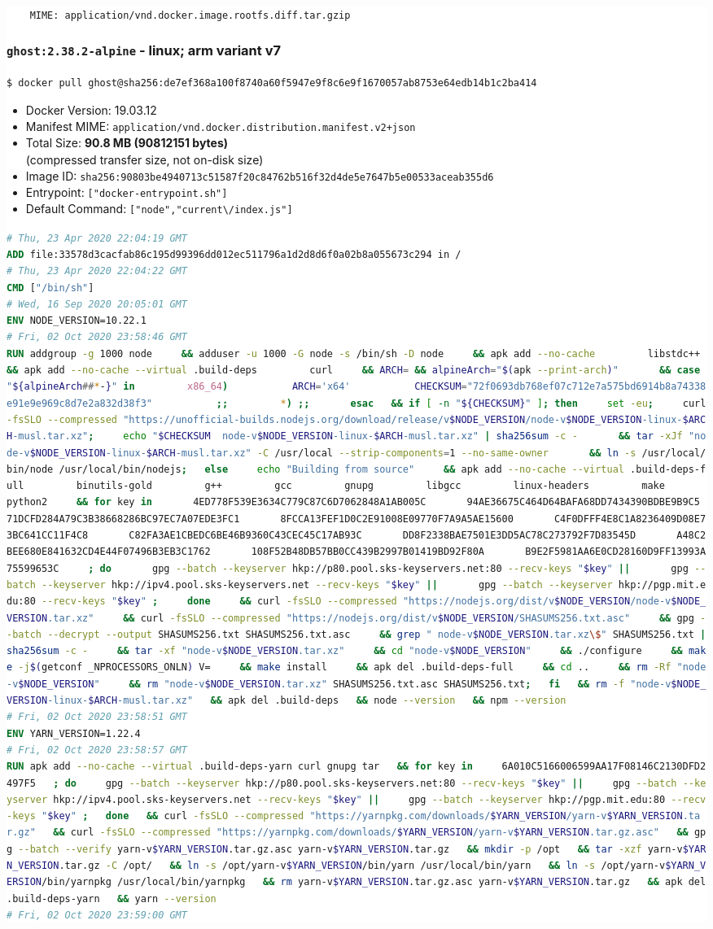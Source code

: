		MIME: application/vnd.docker.image.rootfs.diff.tar.gzip

### `ghost:2.38.2-alpine` - linux; arm variant v7

```console
$ docker pull ghost@sha256:de7ef368a100f8740a60f5947e9f8c6e9f1670057ab8753e64edb14b1c2ba414
```

-	Docker Version: 19.03.12
-	Manifest MIME: `application/vnd.docker.distribution.manifest.v2+json`
-	Total Size: **90.8 MB (90812151 bytes)**  
	(compressed transfer size, not on-disk size)
-	Image ID: `sha256:90803be4940713c51587f20c84762b516f32d4de5e7647b5e00533aceab355d6`
-	Entrypoint: `["docker-entrypoint.sh"]`
-	Default Command: `["node","current\/index.js"]`

```dockerfile
# Thu, 23 Apr 2020 22:04:19 GMT
ADD file:33578d3cacfab86c195d99396dd012ec511796a1d2d8d6f0a02b8a055673c294 in / 
# Thu, 23 Apr 2020 22:04:22 GMT
CMD ["/bin/sh"]
# Wed, 16 Sep 2020 20:05:01 GMT
ENV NODE_VERSION=10.22.1
# Fri, 02 Oct 2020 23:58:46 GMT
RUN addgroup -g 1000 node     && adduser -u 1000 -G node -s /bin/sh -D node     && apk add --no-cache         libstdc++     && apk add --no-cache --virtual .build-deps         curl     && ARCH= && alpineArch="$(apk --print-arch)"       && case "${alpineArch##*-}" in         x86_64)           ARCH='x64'           CHECKSUM="72f0693db768ef07c712e7a575bd6914b8a74338e91e9e969c8d7e2a832d38f3"           ;;         *) ;;       esac   && if [ -n "${CHECKSUM}" ]; then     set -eu;     curl -fsSLO --compressed "https://unofficial-builds.nodejs.org/download/release/v$NODE_VERSION/node-v$NODE_VERSION-linux-$ARCH-musl.tar.xz";     echo "$CHECKSUM  node-v$NODE_VERSION-linux-$ARCH-musl.tar.xz" | sha256sum -c -       && tar -xJf "node-v$NODE_VERSION-linux-$ARCH-musl.tar.xz" -C /usr/local --strip-components=1 --no-same-owner       && ln -s /usr/local/bin/node /usr/local/bin/nodejs;   else     echo "Building from source"     && apk add --no-cache --virtual .build-deps-full         binutils-gold         g++         gcc         gnupg         libgcc         linux-headers         make         python2     && for key in       4ED778F539E3634C779C87C6D7062848A1AB005C       94AE36675C464D64BAFA68DD7434390BDBE9B9C5       71DCFD284A79C3B38668286BC97EC7A07EDE3FC1       8FCCA13FEF1D0C2E91008E09770F7A9A5AE15600       C4F0DFFF4E8C1A8236409D08E73BC641CC11F4C8       C82FA3AE1CBEDC6BE46B9360C43CEC45C17AB93C       DD8F2338BAE7501E3DD5AC78C273792F7D83545D       A48C2BEE680E841632CD4E44F07496B3EB3C1762       108F52B48DB57BB0CC439B2997B01419BD92F80A       B9E2F5981AA6E0CD28160D9FF13993A75599653C     ; do       gpg --batch --keyserver hkp://p80.pool.sks-keyservers.net:80 --recv-keys "$key" ||       gpg --batch --keyserver hkp://ipv4.pool.sks-keyservers.net --recv-keys "$key" ||       gpg --batch --keyserver hkp://pgp.mit.edu:80 --recv-keys "$key" ;     done     && curl -fsSLO --compressed "https://nodejs.org/dist/v$NODE_VERSION/node-v$NODE_VERSION.tar.xz"     && curl -fsSLO --compressed "https://nodejs.org/dist/v$NODE_VERSION/SHASUMS256.txt.asc"     && gpg --batch --decrypt --output SHASUMS256.txt SHASUMS256.txt.asc     && grep " node-v$NODE_VERSION.tar.xz\$" SHASUMS256.txt | sha256sum -c -     && tar -xf "node-v$NODE_VERSION.tar.xz"     && cd "node-v$NODE_VERSION"     && ./configure     && make -j$(getconf _NPROCESSORS_ONLN) V=     && make install     && apk del .build-deps-full     && cd ..     && rm -Rf "node-v$NODE_VERSION"     && rm "node-v$NODE_VERSION.tar.xz" SHASUMS256.txt.asc SHASUMS256.txt;   fi   && rm -f "node-v$NODE_VERSION-linux-$ARCH-musl.tar.xz"   && apk del .build-deps   && node --version   && npm --version
# Fri, 02 Oct 2020 23:58:51 GMT
ENV YARN_VERSION=1.22.4
# Fri, 02 Oct 2020 23:58:57 GMT
RUN apk add --no-cache --virtual .build-deps-yarn curl gnupg tar   && for key in     6A010C5166006599AA17F08146C2130DFD2497F5   ; do     gpg --batch --keyserver hkp://p80.pool.sks-keyservers.net:80 --recv-keys "$key" ||     gpg --batch --keyserver hkp://ipv4.pool.sks-keyservers.net --recv-keys "$key" ||     gpg --batch --keyserver hkp://pgp.mit.edu:80 --recv-keys "$key" ;   done   && curl -fsSLO --compressed "https://yarnpkg.com/downloads/$YARN_VERSION/yarn-v$YARN_VERSION.tar.gz"   && curl -fsSLO --compressed "https://yarnpkg.com/downloads/$YARN_VERSION/yarn-v$YARN_VERSION.tar.gz.asc"   && gpg --batch --verify yarn-v$YARN_VERSION.tar.gz.asc yarn-v$YARN_VERSION.tar.gz   && mkdir -p /opt   && tar -xzf yarn-v$YARN_VERSION.tar.gz -C /opt/   && ln -s /opt/yarn-v$YARN_VERSION/bin/yarn /usr/local/bin/yarn   && ln -s /opt/yarn-v$YARN_VERSION/bin/yarnpkg /usr/local/bin/yarnpkg   && rm yarn-v$YARN_VERSION.tar.gz.asc yarn-v$YARN_VERSION.tar.gz   && apk del .build-deps-yarn   && yarn --version
# Fri, 02 Oct 2020 23:59:00 GMT
```